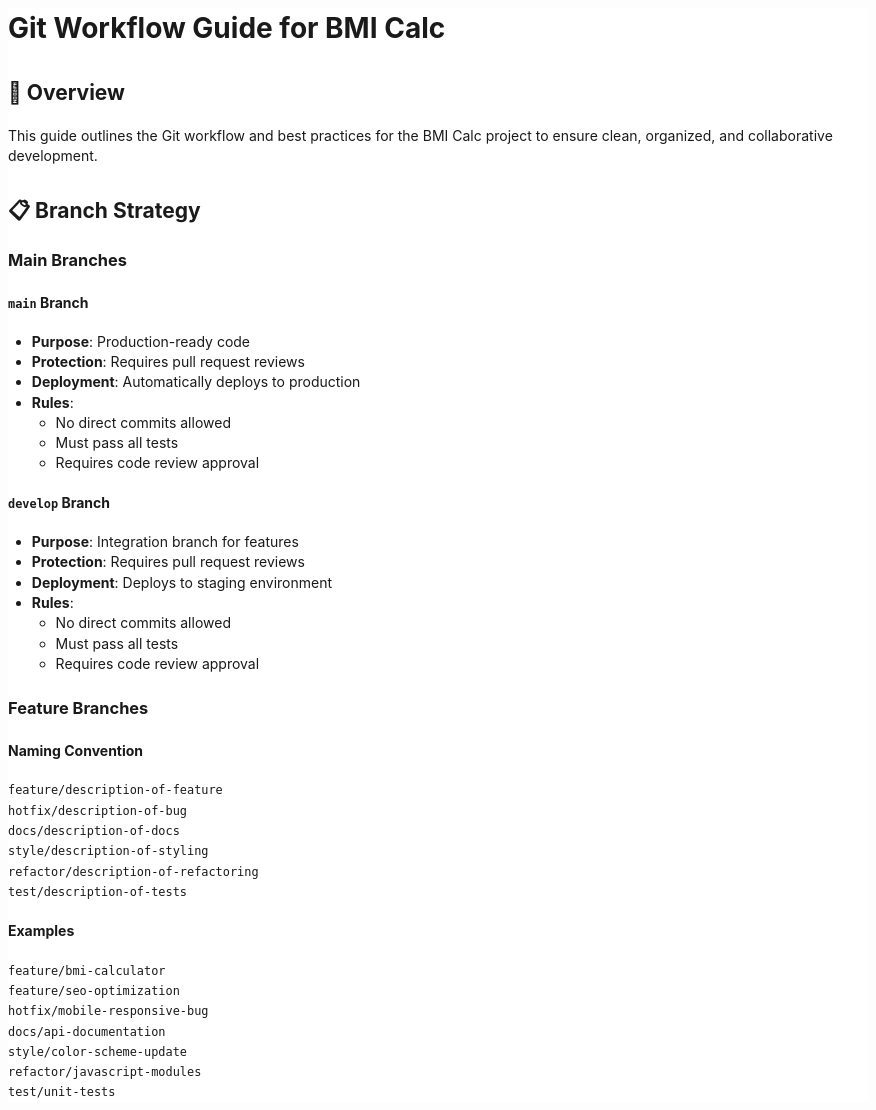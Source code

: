 # Git Workflow Guide for BMI Calc

## 🎯 Overview

This guide outlines the Git workflow and best practices for the BMI Calc project to ensure clean, organized, and collaborative development.

## 📋 Branch Strategy

### Main Branches

#### `main` Branch
- **Purpose**: Production-ready code
- **Protection**: Requires pull request reviews
- **Deployment**: Automatically deploys to production
- **Rules**: 
  - No direct commits allowed
  - Must pass all tests
  - Requires code review approval

#### `develop` Branch
- **Purpose**: Integration branch for features
- **Protection**: Requires pull request reviews
- **Deployment**: Deploys to staging environment
- **Rules**:
  - No direct commits allowed
  - Must pass all tests
  - Requires code review approval

### Feature Branches

#### Naming Convention
```
feature/description-of-feature
hotfix/description-of-bug
docs/description-of-docs
style/description-of-styling
refactor/description-of-refactoring
test/description-of-tests
```

#### Examples
```
feature/bmi-calculator
feature/seo-optimization
hotfix/mobile-responsive-bug
docs/api-documentation
style/color-scheme-update
refactor/javascript-modules
test/unit-tests
```
